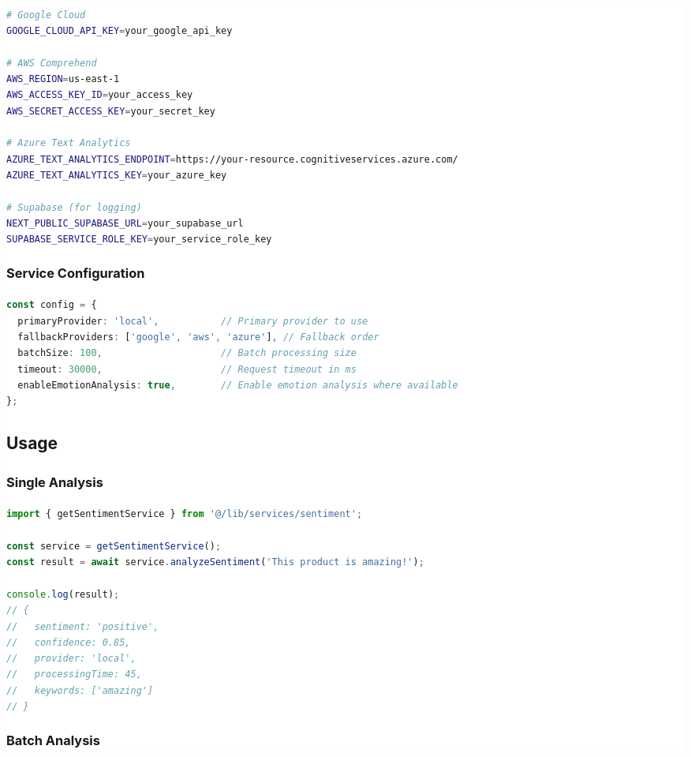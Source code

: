 ```bash
# Google Cloud
GOOGLE_CLOUD_API_KEY=your_google_api_key

# AWS Comprehend
AWS_REGION=us-east-1
AWS_ACCESS_KEY_ID=your_access_key
AWS_SECRET_ACCESS_KEY=your_secret_key

# Azure Text Analytics
AZURE_TEXT_ANALYTICS_ENDPOINT=https://your-resource.cognitiveservices.azure.com/
AZURE_TEXT_ANALYTICS_KEY=your_azure_key

# Supabase (for logging)
NEXT_PUBLIC_SUPABASE_URL=your_supabase_url
SUPABASE_SERVICE_ROLE_KEY=your_service_role_key
```

### Service Configuration

```typescript
const config = {
  primaryProvider: 'local',           // Primary provider to use
  fallbackProviders: ['google', 'aws', 'azure'], // Fallback order
  batchSize: 100,                     // Batch processing size
  timeout: 30000,                     // Request timeout in ms
  enableEmotionAnalysis: true,        // Enable emotion analysis where available
};
```

## Usage

### Single Analysis

```typescript
import { getSentimentService } from '@/lib/services/sentiment';

const service = getSentimentService();
const result = await service.analyzeSentiment('This product is amazing!');

console.log(result);
// {
//   sentiment: 'positive',
//   confidence: 0.85,
//   provider: 'local',
//   processingTime: 45,
//   keywords: ['amazing']
// }
```

### Batch Analysis
